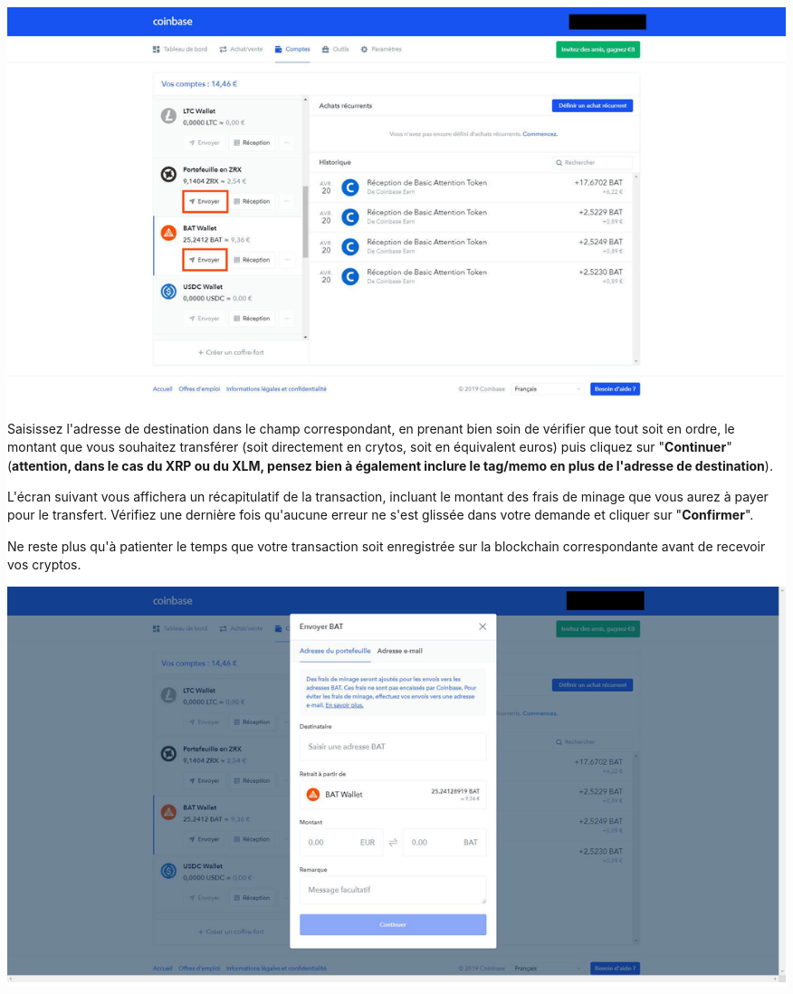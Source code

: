 ![Coinbase Home](./img/27_sendTo.jpg)

Saisissez l'adresse de destination dans le champ correspondant, en prenant bien soin de vérifier que tout soit en ordre, le montant que vous souhaitez transférer (soit directement en crytos, soit en équivalent euros) puis cliquez sur "**Continuer**" (**attention, dans le cas du XRP ou du XLM, pensez bien à également inclure le tag/memo en plus de l'adresse de destination**).

L'écran suivant vous affichera un récapitulatif de la transaction, incluant le montant des frais de minage que vous aurez à payer pour le transfert. Vérifiez une dernière fois qu'aucune erreur ne s'est glissée dans votre demande et cliquer sur "**Confirmer**". 

Ne reste plus qu'à patienter le temps que votre transaction soit enregistrée sur la blockchain correspondante avant de recevoir vos cryptos.

![Coinbase Home](./img/28_sendToAddress.jpg)
